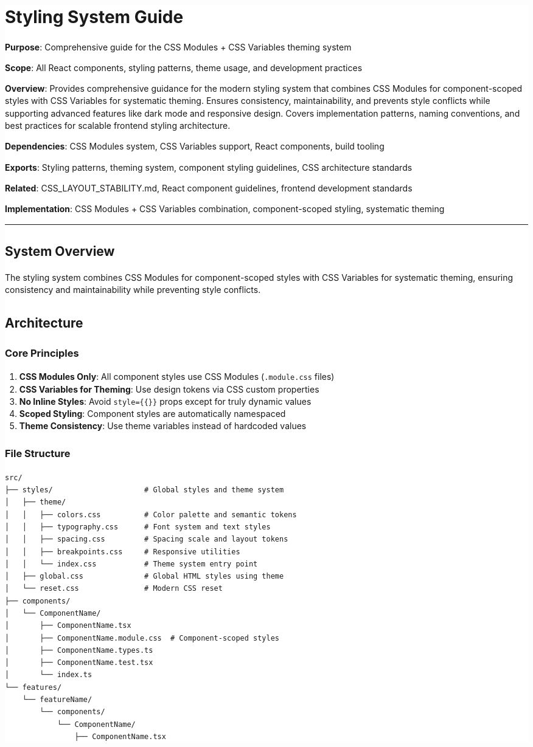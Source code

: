 # Styling System Guide

**Purpose**: Comprehensive guide for the CSS Modules + CSS Variables theming system

**Scope**: All React components, styling patterns, theme usage, and development practices

**Overview**: Provides comprehensive guidance for the modern styling system that combines CSS Modules
    for component-scoped styles with CSS Variables for systematic theming. Ensures consistency,
    maintainability, and prevents style conflicts while supporting advanced features like dark mode
    and responsive design. Covers implementation patterns, naming conventions, and best practices
    for scalable frontend styling architecture.

**Dependencies**: CSS Modules system, CSS Variables support, React components, build tooling

**Exports**: Styling patterns, theming system, component styling guidelines, CSS architecture standards

**Related**: CSS_LAYOUT_STABILITY.md, React component guidelines, frontend development standards

**Implementation**: CSS Modules + CSS Variables combination, component-scoped styling, systematic theming

---

## System Overview

The styling system combines CSS Modules for component-scoped styles with CSS Variables for systematic theming, ensuring consistency and maintainability while preventing style conflicts.

## Architecture

### Core Principles

1. **CSS Modules Only**: All component styles use CSS Modules (`.module.css` files)
2. **CSS Variables for Theming**: Use design tokens via CSS custom properties
3. **No Inline Styles**: Avoid `style={{}}` props except for truly dynamic values
4. **Scoped Styling**: Component styles are automatically namespaced
5. **Theme Consistency**: Use theme variables instead of hardcoded values

### File Structure

```
src/
├── styles/                     # Global styles and theme system
│   ├── theme/
│   │   ├── colors.css          # Color palette and semantic tokens
│   │   ├── typography.css      # Font system and text styles
│   │   ├── spacing.css         # Spacing scale and layout tokens
│   │   ├── breakpoints.css     # Responsive utilities
│   │   └── index.css           # Theme system entry point
│   ├── global.css              # Global HTML styles using theme
│   └── reset.css               # Modern CSS reset
├── components/
│   └── ComponentName/
│       ├── ComponentName.tsx
│       ├── ComponentName.module.css  # Component-scoped styles
│       ├── ComponentName.types.ts
│       ├── ComponentName.test.tsx
│       └── index.ts
└── features/
    └── featureName/
        └── components/
            └── ComponentName/
                ├── ComponentName.tsx
```